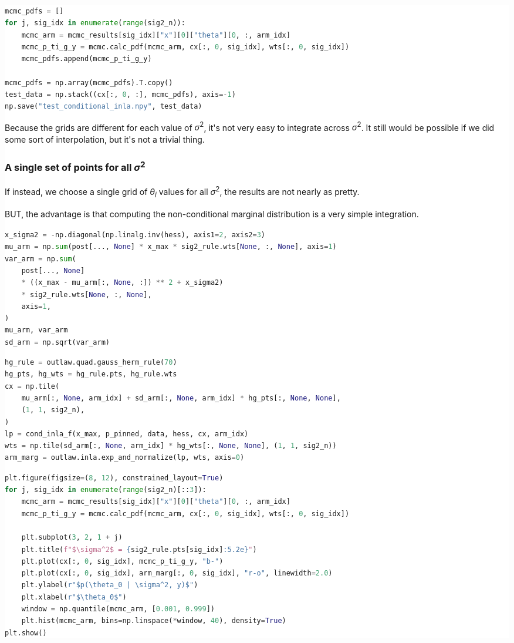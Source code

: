 ```python
mcmc_pdfs = []
for j, sig_idx in enumerate(range(sig2_n)):
    mcmc_arm = mcmc_results[sig_idx]["x"][0]["theta"][0, :, arm_idx]
    mcmc_p_ti_g_y = mcmc.calc_pdf(mcmc_arm, cx[:, 0, sig_idx], wts[:, 0, sig_idx])
    mcmc_pdfs.append(mcmc_p_ti_g_y)

mcmc_pdfs = np.array(mcmc_pdfs).T.copy()
test_data = np.stack((cx[:, 0, :], mcmc_pdfs), axis=-1)
np.save("test_conditional_inla.npy", test_data)
```

Because the grids are different for each value of $\sigma^2$, it's not very easy to integrate across $\sigma^2$. It still would be possible if we did some sort of interpolation, but it's not a trivial thing.


### A single set of points for all $\sigma^2$

If instead, we choose a single grid of $\theta_i$ values for all $\sigma^2$, the results are not nearly as pretty.

BUT, the advantage is that computing the non-conditional marginal distribution is a very simple integration. 


```python
x_sigma2 = -np.diagonal(np.linalg.inv(hess), axis1=2, axis2=3)
mu_arm = np.sum(post[..., None] * x_max * sig2_rule.wts[None, :, None], axis=1)
var_arm = np.sum(
    post[..., None]
    * ((x_max - mu_arm[:, None, :]) ** 2 + x_sigma2)
    * sig2_rule.wts[None, :, None],
    axis=1,
)
mu_arm, var_arm
sd_arm = np.sqrt(var_arm)
```

```python
hg_rule = outlaw.quad.gauss_herm_rule(70)
hg_pts, hg_wts = hg_rule.pts, hg_rule.wts
cx = np.tile(
    mu_arm[:, None, arm_idx] + sd_arm[:, None, arm_idx] * hg_pts[:, None, None],
    (1, 1, sig2_n),
)
lp = cond_inla_f(x_max, p_pinned, data, hess, cx, arm_idx)
wts = np.tile(sd_arm[:, None, arm_idx] * hg_wts[:, None, None], (1, 1, sig2_n))
arm_marg = outlaw.inla.exp_and_normalize(lp, wts, axis=0)
```

```python
plt.figure(figsize=(8, 12), constrained_layout=True)
for j, sig_idx in enumerate(range(sig2_n)[::3]):
    mcmc_arm = mcmc_results[sig_idx]["x"][0]["theta"][0, :, arm_idx]
    mcmc_p_ti_g_y = mcmc.calc_pdf(mcmc_arm, cx[:, 0, sig_idx], wts[:, 0, sig_idx])

    plt.subplot(3, 2, 1 + j)
    plt.title(f"$\sigma^2$ = {sig2_rule.pts[sig_idx]:5.2e}")
    plt.plot(cx[:, 0, sig_idx], mcmc_p_ti_g_y, "b-")
    plt.plot(cx[:, 0, sig_idx], arm_marg[:, 0, sig_idx], "r-o", linewidth=2.0)
    plt.ylabel(r"$p(\theta_0 | \sigma^2, y)$")
    plt.xlabel(r"$\theta_0$")
    window = np.quantile(mcmc_arm, [0.001, 0.999])
    plt.hist(mcmc_arm, bins=np.linspace(*window, 40), density=True)
plt.show()
```
